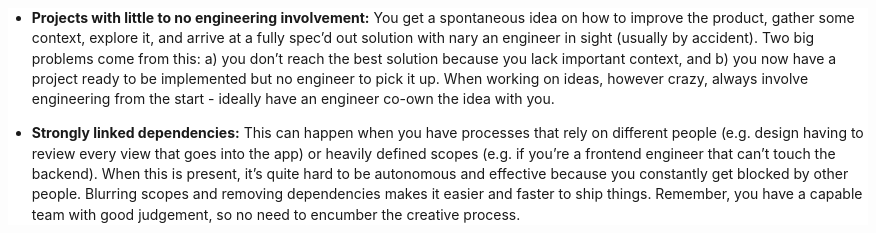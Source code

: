 - **Projects with little to no engineering involvement:** You get a spontaneous idea on how to improve the product, gather some context, explore it, and arrive at a fully spec’d out solution with nary an engineer in sight (usually by accident). Two big problems come from this: a) you don’t reach the best solution because you lack important context, and b) you now have a project ready to be implemented but no engineer to pick it up. When working on ideas, however crazy, always involve engineering from the start - ideally have an engineer co-own the idea with you. 

- **Strongly linked dependencies:** This can happen when you have processes that rely on different people (e.g. design having to review every view that goes into the app) or heavily defined scopes (e.g. if you’re a frontend engineer that can’t touch the backend). When this is present, it’s quite hard to be autonomous and effective because you constantly get blocked by other people. Blurring scopes and removing dependencies makes it easier and faster to ship things. Remember, you have a capable team with good judgement, so no need to encumber the creative process.


